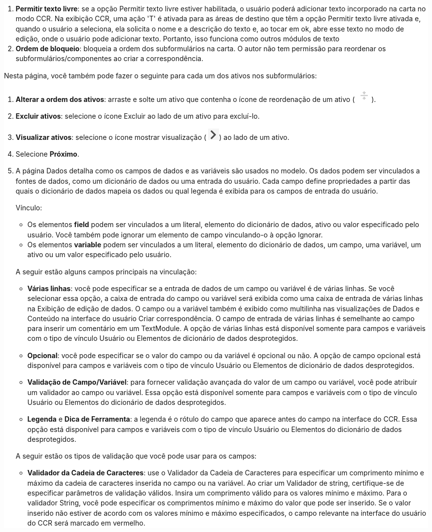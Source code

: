    1. **Permitir texto livre**: se a opção Permitir texto livre estiver habilitada, o usuário poderá adicionar texto incorporado na carta no modo CCR. Na exibição CCR, uma ação &#39;T&#39; é ativada para as áreas de destino que têm a opção Permitir texto livre ativada e, quando o usuário a seleciona, ela solicita o nome e a descrição do texto e, ao tocar em ok, abre esse texto no modo de edição, onde o usuário pode adicionar texto. Portanto, isso funciona como outros módulos de texto
   1. **Ordem de bloqueio**: bloqueia a ordem dos subformulários na carta. O autor não tem permissão para reordenar os subformulários/componentes ao criar a correspondência.

   Nesta página, você também pode fazer o seguinte para cada um dos ativos nos subformulários:

   1. **Alterar a ordem dos ativos**: arraste e solte um ativo que contenha o ícone de reordenação de um ativo ( ![arrastar e soltar](assets/dragndrop.png)).
   1. **Excluir ativos**: selecione o ícone Excluir ao lado de um ativo para excluí-lo.
   1. **Visualizar ativos**: selecione o ícone mostrar visualização ( ![showpreview](assets/showpreview.png)) ao lado de um ativo.

1. Selecione **Próximo**.
1. A página Dados detalha como os campos de dados e as variáveis são usados no modelo. Os dados podem ser vinculados a fontes de dados, como um dicionário de dados ou uma entrada do usuário. Cada campo define propriedades a partir das quais o dicionário de dados mapeia os dados ou qual legenda é exibida para os campos de entrada do usuário.

   Vínculo:

   * Os elementos **field** podem ser vinculados a um literal, elemento do dicionário de dados, ativo ou valor especificado pelo usuário. Você também pode ignorar um elemento de campo vinculando-o à opção Ignorar.
   * Os elementos **variable** podem ser vinculados a um literal, elemento do dicionário de dados, um campo, uma variável, um ativo ou um valor especificado pelo usuário.

   A seguir estão alguns campos principais na vinculação:

   * **Várias linhas**: você pode especificar se a entrada de dados de um campo ou variável é de várias linhas. Se você selecionar essa opção, a caixa de entrada do campo ou variável será exibida como uma caixa de entrada de várias linhas na Exibição de edição de dados. O campo ou a variável também é exibido como multilinha nas visualizações de Dados e Conteúdo na interface do usuário Criar correspondência. O campo de entrada de várias linhas é semelhante ao campo para inserir um comentário em um TextModule. A opção de várias linhas está disponível somente para campos e variáveis com o tipo de vínculo Usuário ou Elementos de dicionário de dados desprotegidos.
   * **Opcional**: você pode especificar se o valor do campo ou da variável é opcional ou não. A opção de campo opcional está disponível para campos e variáveis com o tipo de vínculo Usuário ou Elementos de dicionário de dados desprotegidos.

   * **Validação de Campo/Variável**: para fornecer validação avançada do valor de um campo ou variável, você pode atribuir um validador ao campo ou variável. Essa opção está disponível somente para campos e variáveis com o tipo de vínculo Usuário ou Elementos do dicionário de dados desprotegidos.
   * **Legenda** e **Dica de Ferramenta**: a legenda é o rótulo do campo que aparece antes do campo na interface do CCR. Essa opção está disponível para campos e variáveis com o tipo de vínculo Usuário ou Elementos do dicionário de dados desprotegidos.

   A seguir estão os tipos de validação que você pode usar para os campos:

   * **Validador da Cadeia de Caracteres**: use o Validador da Cadeia de Caracteres para especificar um comprimento mínimo e máximo da cadeia de caracteres inserida no campo ou na variável. Ao criar um Validador de string, certifique-se de especificar parâmetros de validação válidos. Insira um comprimento válido para os valores mínimo e máximo. Para o validador String, você pode especificar os comprimentos mínimo e máximo do valor que pode ser inserido. Se o valor inserido não estiver de acordo com os valores mínimo e máximo especificados, o campo relevante na interface do usuário do CCR será marcado em vermelho.
